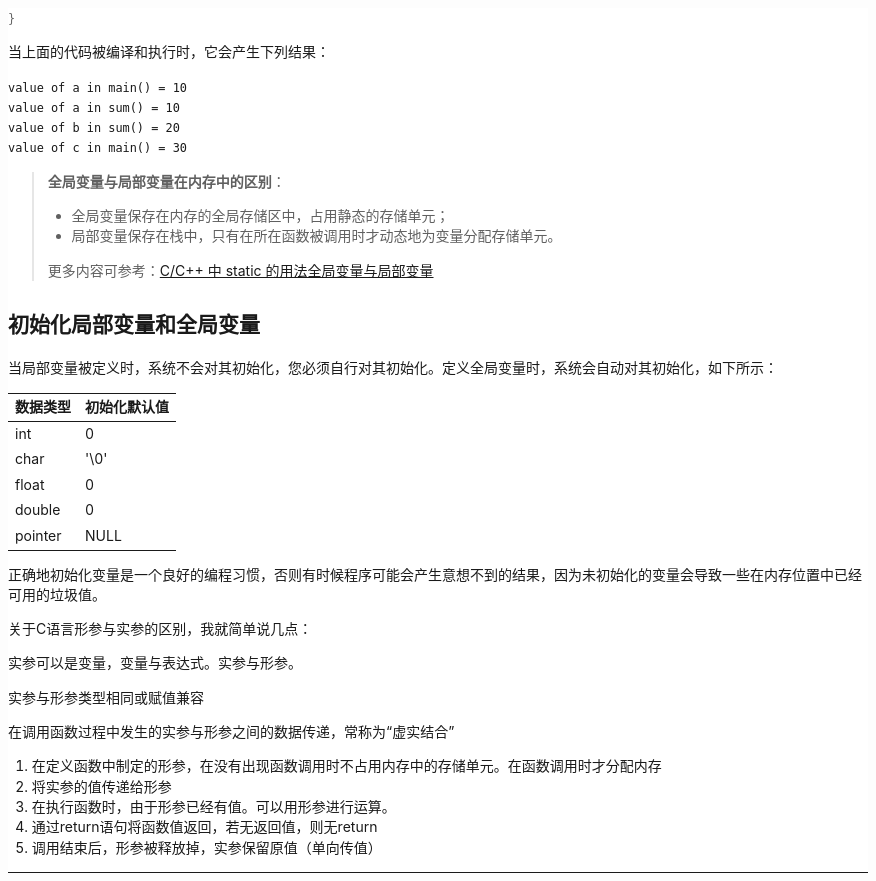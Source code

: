 ```c
}

```

当上面的代码被编译和执行时，它会产生下列结果：

```
value of a in main() = 10
value of a in sum() = 10
value of b in sum() = 20
value of c in main() = 30

```

> **全局变量与局部变量在内存中的区别**：
>
> - 全局变量保存在内存的全局存储区中，占用静态的存储单元；
> - 局部变量保存在栈中，只有在所在函数被调用时才动态地为变量分配存储单元。
>
> 更多内容可参考：[C/C++ 中 static 的用法全局变量与局部变量](https://www.runoob.com/w3cnote/cpp-static-usage.html)

## 初始化局部变量和全局变量

当局部变量被定义时，系统不会对其初始化，您必须自行对其初始化。定义全局变量时，系统会自动对其初始化，如下所示：

| 数据类型 | 初始化默认值 |
| :------- | :----------- |
| int      | 0            |
| char     | '\0'         |
| float    | 0            |
| double   | 0            |
| pointer  | NULL         |

正确地初始化变量是一个良好的编程习惯，否则有时候程序可能会产生意想不到的结果，因为未初始化的变量会导致一些在内存位置中已经可用的垃圾值。



关于C语言形参与实参的区别，我就简单说几点：

实参可以是变量，变量与表达式。实参与形参。

实参与形参类型相同或赋值兼容

在调用函数过程中发生的实参与形参之间的数据传递，常称为“虚实结合”

1. 在定义函数中制定的形参，在没有出现函数调用时不占用内存中的存储单元。在函数调用时才分配内存
2. 将实参的值传递给形参
3. 在执行函数时，由于形参已经有值。可以用形参进行运算。
4. 通过return语句将函数值返回，若无返回值，则无return
5. 调用结束后，形参被释放掉，实参保留原值（单向传值）

---
